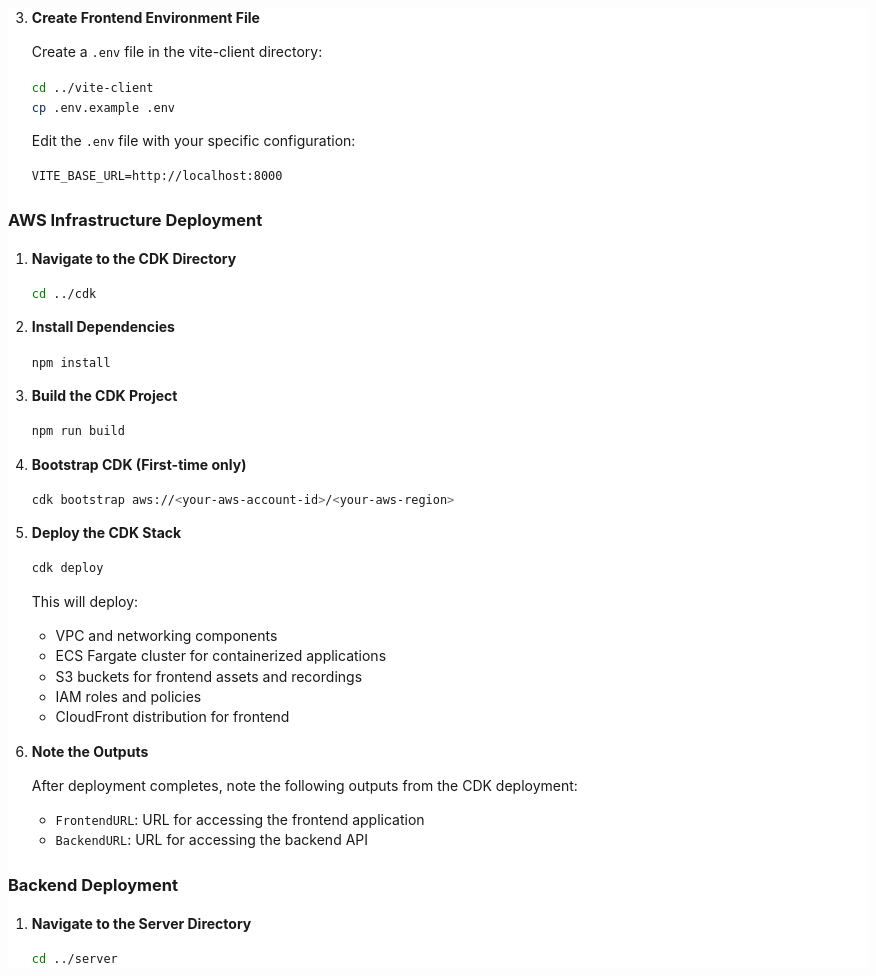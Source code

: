 3. **Create Frontend Environment File**
   
   Create a `.env` file in the vite-client directory:
   ```bash
   cd ../vite-client
   cp .env.example .env
   ```
   
   Edit the `.env` file with your specific configuration:
   ```
   VITE_BASE_URL=http://localhost:8000
   ```

### AWS Infrastructure Deployment

1. **Navigate to the CDK Directory**
   ```bash
   cd ../cdk
   ```

2. **Install Dependencies**
   ```bash
   npm install
   ```

3. **Build the CDK Project**
   ```bash
   npm run build
   ```

4. **Bootstrap CDK (First-time only)**
   ```bash
   cdk bootstrap aws://<your-aws-account-id>/<your-aws-region>
   ```

5. **Deploy the CDK Stack**
   ```bash
   cdk deploy
   ```
   
   This will deploy:
   - VPC and networking components
   - ECS Fargate cluster for containerized applications
   - S3 buckets for frontend assets and recordings
   - IAM roles and policies
   - CloudFront distribution for frontend

6. **Note the Outputs**
   
   After deployment completes, note the following outputs from the CDK deployment:
   - `FrontendURL`: URL for accessing the frontend application
   - `BackendURL`: URL for accessing the backend API

### Backend Deployment

1. **Navigate to the Server Directory**
   ```bash
   cd ../server
   ```
